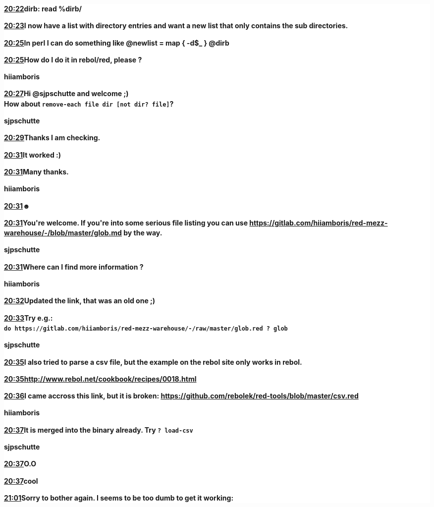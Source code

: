 **[20:22](#msg5f077c847455046699eb5f4a)dirb: read %dirb/**

**[20:23](#msg5f077cd7a5ab931e4f773f40)I now have a list with directory entries and want a new list that only contains the sub directories.**

**[20:25](#msg5f077d3cbd3edf666fbda547)In perl I can do something like @newlist = map { -d$_ } @dirb**

**[20:25](#msg5f077d4af6b741628423e91e)How do I do it in rebol/red, please ?**

**hiiamboris**

**[20:27](#msg5f077d9ddbf01050ab64acbd)Hi @sjpschutte and welcome ;)**  
**How about `remove-each file dir [not dir? file]`?**

**sjpschutte**

**[20:29](#msg5f077e2c86ccb45b5996a6ef)Thanks I am checking.**

**[20:31](#msg5f077e996e1b8050c3e3f020)It worked :)**

**[20:31](#msg5f077e9e8b72655b55608571)Many thanks.**

**hiiamboris**

**[20:31](#msg5f077ea1a9378637e8bac344)☻**

**[20:31](#msg5f077ea83c217837fd8ae569)You're welcome. If you're into some serious file listing you can use https://gitlab.com/hiiamboris/red-mezz-warehouse/-/blob/master/glob.md by the way.**

**sjpschutte**

**[20:31](#msg5f077ebf8342f46274058d56)Where can I find more information ?**

**hiiamboris**

**[20:32](#msg5f077ee6dbf01050ab64affb)Updated the link, that was an old one ;)**

**[20:33](#msg5f077f338342f46274058f19)Try e.g.:**  
**`do https://gitlab.com/hiiamboris/red-mezz-warehouse/-/raw/master/glob.red ? glob`**

**sjpschutte**

**[20:35](#msg5f077f7664ef9d04b2a2622f)I also tried to parse a csv file, but the example on the rebol site only works in rebol.**

**[20:35](#msg5f077f787455046699eb6880)http://www.rebol.net/cookbook/recipes/0018.html**

**[20:36](#msg5f077fc08b72655b556088f2)I came accross this link, but it is broken: https://github.com/rebolek/red-tools/blob/master/csv.red**

**hiiamboris**

**[20:37](#msg5f077fff86ccb45b5996abd1)It is merged into the binary already. Try `? load-csv`**

**sjpschutte**

**[20:37](#msg5f07800e64ef9d04b2a263e7)O.O**

**[20:37](#msg5f078011c7d15f7d0f812105)cool**

**[21:01](#msg5f0785a08b72655b55609af9)Sorry to bother again. I seems to be too dumb to get it working:**
